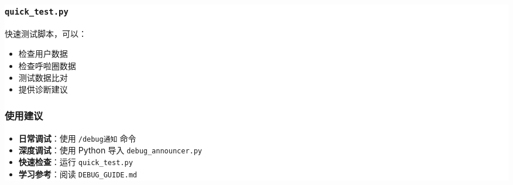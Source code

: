 ### `quick_test.py`
快速测试脚本，可以：
- 检查用户数据
- 检查呼啦圈数据
- 测试数据比对
- 提供诊断建议

### 使用建议
- **日常调试**：使用 `/debug通知` 命令
- **深度调试**：使用 Python 导入 `debug_announcer.py`
- **快速检查**：运行 `quick_test.py`
- **学习参考**：阅读 `DEBUG_GUIDE.md`
